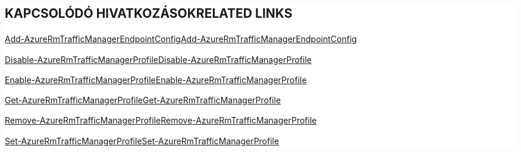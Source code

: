 ## <span data-ttu-id="a3f0f-176">KAPCSOLÓDÓ HIVATKOZÁSOK</span><span class="sxs-lookup"><span data-stu-id="a3f0f-176">RELATED LINKS</span></span>

[<span data-ttu-id="a3f0f-177">Add-AzureRmTrafficManagerEndpointConfig</span><span class="sxs-lookup"><span data-stu-id="a3f0f-177">Add-AzureRmTrafficManagerEndpointConfig</span></span>](./Add-AzureRmTrafficManagerEndpointConfig.md)

[<span data-ttu-id="a3f0f-178">Disable-AzureRmTrafficManagerProfile</span><span class="sxs-lookup"><span data-stu-id="a3f0f-178">Disable-AzureRmTrafficManagerProfile</span></span>](./Disable-AzureRmTrafficManagerProfile.md)

[<span data-ttu-id="a3f0f-179">Enable-AzureRmTrafficManagerProfile</span><span class="sxs-lookup"><span data-stu-id="a3f0f-179">Enable-AzureRmTrafficManagerProfile</span></span>](./Enable-AzureRmTrafficManagerProfile.md)

[<span data-ttu-id="a3f0f-180">Get-AzureRmTrafficManagerProfile</span><span class="sxs-lookup"><span data-stu-id="a3f0f-180">Get-AzureRmTrafficManagerProfile</span></span>](./Get-AzureRmTrafficManagerProfile.md)

[<span data-ttu-id="a3f0f-181">Remove-AzureRmTrafficManagerProfile</span><span class="sxs-lookup"><span data-stu-id="a3f0f-181">Remove-AzureRmTrafficManagerProfile</span></span>](./Remove-AzureRmTrafficManagerProfile.md)

[<span data-ttu-id="a3f0f-182">Set-AzureRmTrafficManagerProfile</span><span class="sxs-lookup"><span data-stu-id="a3f0f-182">Set-AzureRmTrafficManagerProfile</span></span>](./Set-AzureRmTrafficManagerProfile.md)


